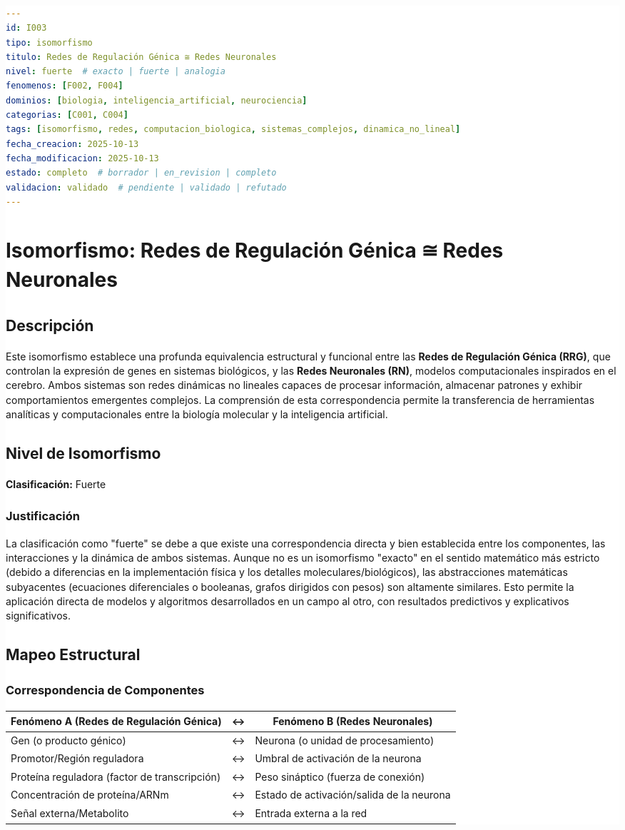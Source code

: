 ```yaml
---
id: I003
tipo: isomorfismo
titulo: Redes de Regulación Génica ≅ Redes Neuronales
nivel: fuerte  # exacto | fuerte | analogia
fenomenos: [F002, F004]
dominios: [biologia, inteligencia_artificial, neurociencia]
categorias: [C001, C004]
tags: [isomorfismo, redes, computacion_biologica, sistemas_complejos, dinamica_no_lineal]
fecha_creacion: 2025-10-13
fecha_modificacion: 2025-10-13
estado: completo  # borrador | en_revision | completo
validacion: validado  # pendiente | validado | refutado
---
```


# Isomorfismo: Redes de Regulación Génica ≅ Redes Neuronales

## Descripción

Este isomorfismo establece una profunda equivalencia estructural y funcional entre las **Redes de Regulación Génica (RRG)**, que controlan la expresión de genes en sistemas biológicos, y las **Redes Neuronales (RN)**, modelos computacionales inspirados en el cerebro. Ambos sistemas son redes dinámicas no lineales capaces de procesar información, almacenar patrones y exhibir comportamientos emergentes complejos. La comprensión de esta correspondencia permite la transferencia de herramientas analíticas y computacionales entre la biología molecular y la inteligencia artificial.

## Nivel de Isomorfismo

**Clasificación:** Fuerte

### Justificación
La clasificación como "fuerte" se debe a que existe una correspondencia directa y bien establecida entre los componentes, las interacciones y la dinámica de ambos sistemas. Aunque no es un isomorfismo "exacto" en el sentido matemático más estricto (debido a diferencias en la implementación física y los detalles moleculares/biológicos), las abstracciones matemáticas subyacentes (ecuaciones diferenciales o booleanas, grafos dirigidos con pesos) son altamente similares. Esto permite la aplicación directa de modelos y algoritmos desarrollados en un campo al otro, con resultados predictivos y explicativos significativos.

## Mapeo Estructural

### Correspondencia de Componentes

| Fenómeno A (Redes de Regulación Génica) | ↔ | Fenómeno B (Redes Neuronales) |
|------------------------------------------|---|-------------------------------|
| Gen (o producto génico)                  | ↔ | Neurona (o unidad de procesamiento) |
| Promotor/Región reguladora               | ↔ | Umbral de activación de la neurona |
| Proteína reguladora (factor de transcripción) | ↔ | Peso sináptico (fuerza de conexión) |
| Concentración de proteína/ARNm           | ↔ | Estado de activación/salida de la neurona |
| Señal externa/Metabolito                 | ↔ | Entrada externa a la red |
